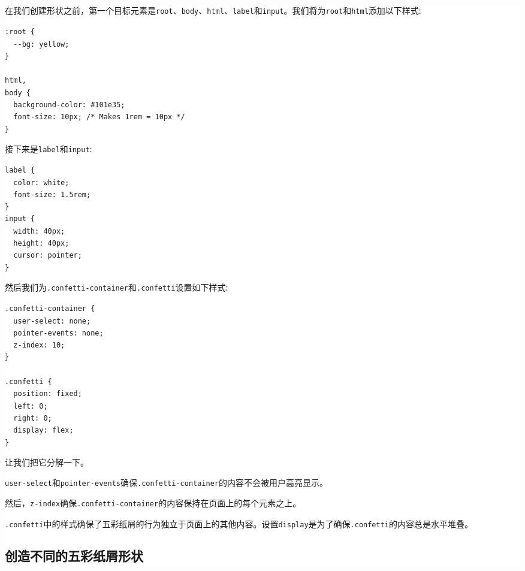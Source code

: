 在我们创建形状之前，第一个目标元素是`root`、`body`、`html`、`label`和`input`。我们将为`root`和`html`添加以下样式:

```
:root {
  --bg: yellow;
}

html,
body {
  background-color: #101e35;
  font-size: 10px; /* Makes 1rem = 10px */
}

```

接下来是`label`和`input`:

```
label {
  color: white;
  font-size: 1.5rem;
}
input {
  width: 40px;
  height: 40px;
  cursor: pointer;
}

```

然后我们为`.confetti-container`和`.confetti`设置如下样式:

```
.confetti-container {
  user-select: none;
  pointer-events: none;
  z-index: 10;
}

.confetti {
  position: fixed;
  left: 0;
  right: 0;
  display: flex;
}

```

让我们把它分解一下。

`user-select`和`pointer-events`确保`.confetti-container`的内容不会被用户高亮显示。

然后，`z-index`确保`.confetti-container`的内容保持在页面上的每个元素之上。

`.confetti`中的样式确保了五彩纸屑的行为独立于页面上的其他内容。设置`display`是为了确保`.confetti`的内容总是水平堆叠。

## 创造不同的五彩纸屑形状
